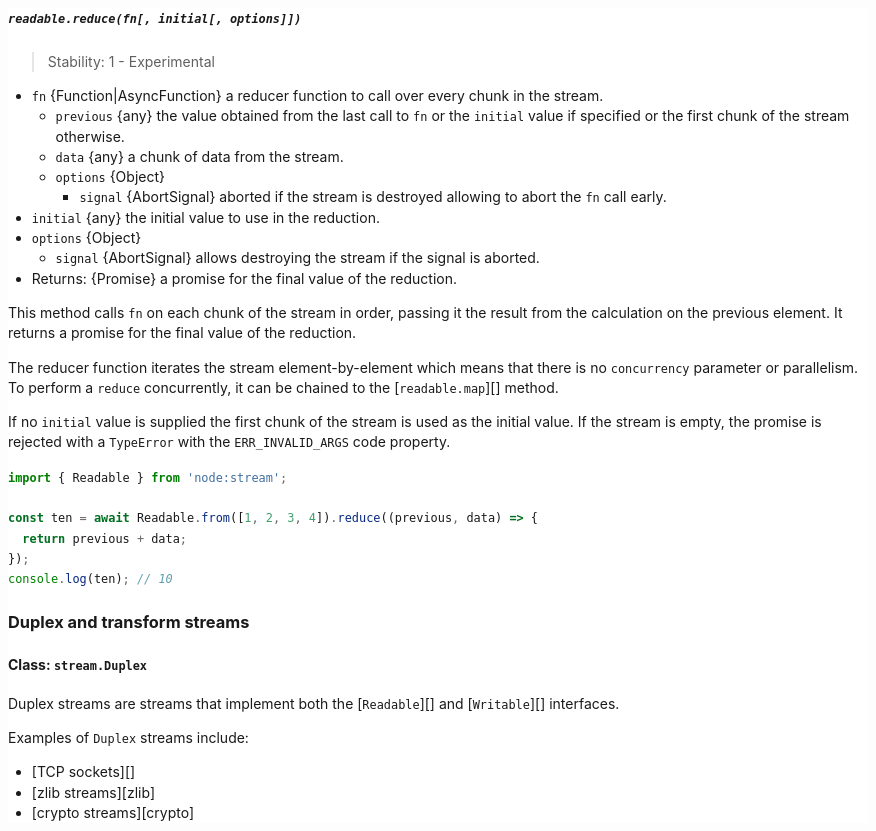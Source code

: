 ##### `readable.reduce(fn[, initial[, options]])`



> Stability: 1 - Experimental

* `fn` {Function|AsyncFunction} a reducer function to call over every chunk
  in the stream.
  * `previous` {any} the value obtained from the last call to `fn` or the
    `initial` value if specified or the first chunk of the stream otherwise.
  * `data` {any} a chunk of data from the stream.
  * `options` {Object}
    * `signal` {AbortSignal} aborted if the stream is destroyed allowing to
      abort the `fn` call early.
* `initial` {any} the initial value to use in the reduction.
* `options` {Object}
  * `signal` {AbortSignal} allows destroying the stream if the signal is
    aborted.
* Returns: {Promise} a promise for the final value of the reduction.

This method calls `fn` on each chunk of the stream in order, passing it the
result from the calculation on the previous element. It returns a promise for
the final value of the reduction.

The reducer function iterates the stream element-by-element which means that
there is no `concurrency` parameter or parallelism. To perform a `reduce`
concurrently, it can be chained to the [`readable.map`][] method.

If no `initial` value is supplied the first chunk of the stream is used as the
initial value. If the stream is empty, the promise is rejected with a
`TypeError` with the `ERR_INVALID_ARGS` code property.

```mjs
import { Readable } from 'node:stream';

const ten = await Readable.from([1, 2, 3, 4]).reduce((previous, data) => {
  return previous + data;
});
console.log(ten); // 10
```

### Duplex and transform streams

#### Class: `stream.Duplex`





Duplex streams are streams that implement both the [`Readable`][] and
[`Writable`][] interfaces.

Examples of `Duplex` streams include:

* [TCP sockets][]
* [zlib streams][zlib]
* [crypto streams][crypto]
